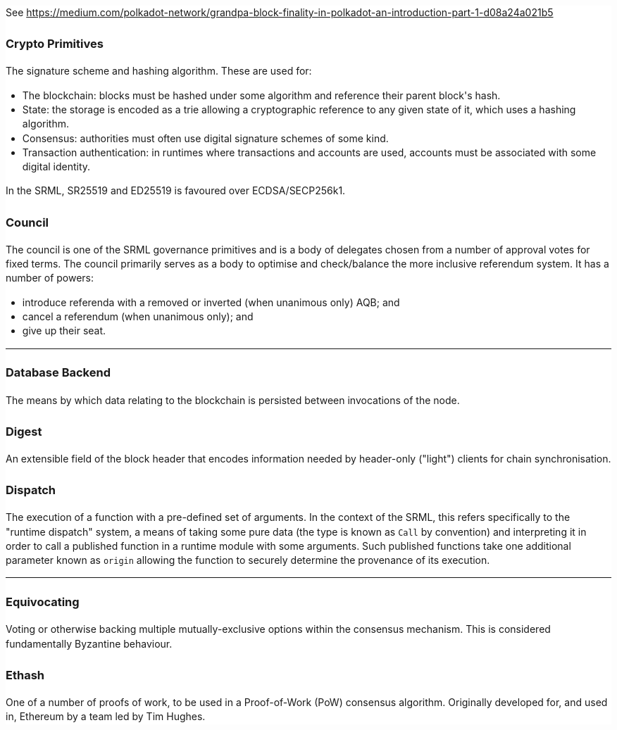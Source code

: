 See https://medium.com/polkadot-network/grandpa-block-finality-in-polkadot-an-introduction-part-1-d08a24a021b5

### Crypto Primitives

The signature scheme and hashing algorithm. These are used for:
- The blockchain: blocks must be hashed under some algorithm and reference their parent block's hash.
- State: the storage is encoded as a trie allowing a cryptographic reference to any given state of it, which uses a hashing algorithm.
- Consensus: authorities must often use digital signature schemes of some kind.
- Transaction authentication: in runtimes where transactions and accounts are used, accounts must be associated with some digital identity.

In the SRML, SR25519 and ED25519 is favoured over ECDSA/SECP256k1.

### Council

The council is one of the SRML governance primitives and is a body of delegates chosen from a number of approval votes for fixed terms. The council primarily serves as a body to optimise and check/balance the more inclusive referendum system. It has a number of powers:

- introduce referenda with a removed or inverted (when unanimous only) AQB; and
- cancel a referendum (when unanimous only); and
- give up their seat.

---

### Database Backend
The means by which data relating to the blockchain is persisted between invocations of the node.

### Digest
An extensible field of the block header that encodes information needed by header-only ("light") clients for chain synchronisation.

### Dispatch
The execution of a function with a pre-defined set of arguments. In the context of the SRML, this refers specifically to the "runtime dispatch" system, a means of taking some pure data (the type is known as `Call` by convention) and interpreting it in order to call a published function in a runtime module with some arguments. Such published functions take one additional parameter known as `origin` allowing the function to securely determine the provenance of its execution.

---

### Equivocating
Voting or otherwise backing multiple mutually-exclusive options within the consensus mechanism. This is considered fundamentally Byzantine behaviour.

### Ethash
One of a number of proofs of work, to be used in a Proof-of-Work (PoW) consensus algorithm. Originally developed for, and used in, Ethereum by a team led by Tim Hughes.
